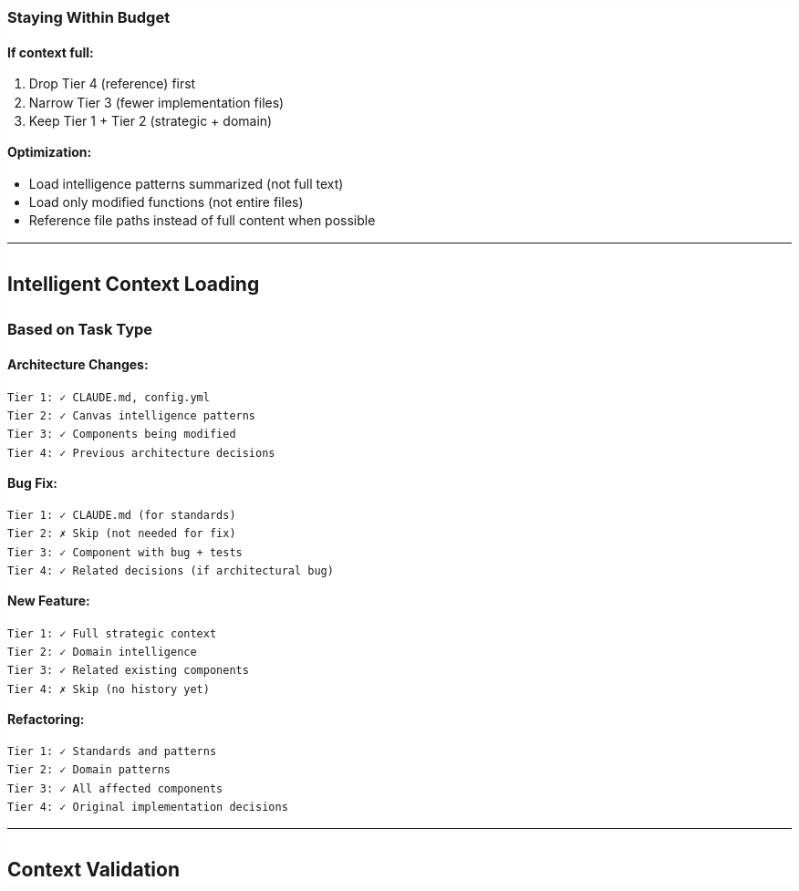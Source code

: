 ### Staying Within Budget

**If context full:**
1. Drop Tier 4 (reference) first
2. Narrow Tier 3 (fewer implementation files)
3. Keep Tier 1 + Tier 2 (strategic + domain)

**Optimization:**
- Load intelligence patterns summarized (not full text)
- Load only modified functions (not entire files)
- Reference file paths instead of full content when possible

---

## Intelligent Context Loading

### Based on Task Type

**Architecture Changes:**
```
Tier 1: ✓ CLAUDE.md, config.yml
Tier 2: ✓ Canvas intelligence patterns
Tier 3: ✓ Components being modified
Tier 4: ✓ Previous architecture decisions
```

**Bug Fix:**
```
Tier 1: ✓ CLAUDE.md (for standards)
Tier 2: ✗ Skip (not needed for fix)
Tier 3: ✓ Component with bug + tests
Tier 4: ✓ Related decisions (if architectural bug)
```

**New Feature:**
```
Tier 1: ✓ Full strategic context
Tier 2: ✓ Domain intelligence
Tier 3: ✓ Related existing components
Tier 4: ✗ Skip (no history yet)
```

**Refactoring:**
```
Tier 1: ✓ Standards and patterns
Tier 2: ✓ Domain patterns
Tier 3: ✓ All affected components
Tier 4: ✓ Original implementation decisions
```

---

## Context Validation

